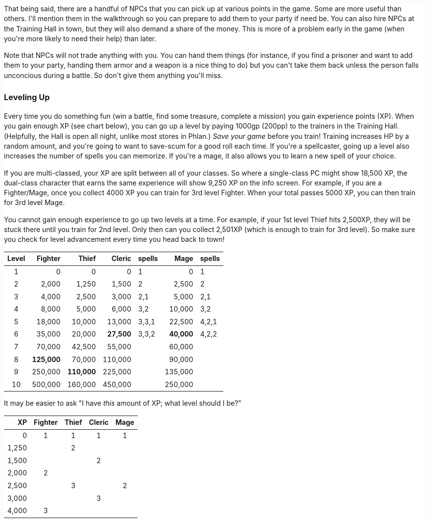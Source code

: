 That being said, there are a handful of NPCs that you can pick up at various points in the game. Some are more useful than others. I'll mention them in the walkthrough so you can prepare to add them to your party if need be. You can also hire NPCs at the Training Hall in town, but they will also demand a share of the money. This is more of a problem early in the game (when you're more likely to need their help) than later.

Note that NPCs will not trade anything with you. You can hand them things (for instance, if you find a prisoner and want to add them to your party, handing them armor and a weapon is a nice thing to do) but you can't take them back unless the person falls unconcious during a battle. So don't give them anything you'll miss.

### Leveling Up

Every time you do something fun (win a battle, find some treasure, complete a mission) you gain experience points (XP). When you gain enough XP (see chart below), you can go up a level by paying 1000gp (200pp) to the trainers in the Training Hall. (Helpfully, the Hall is open all night, unlike most stores in Phlan.) *Save your game* before you train! Training increases HP by a random amount, and you're going to want to save-scum for a good roll each time. If you're a spellcaster, going up a level also increases the number of spells you can memorize. If you're a mage, it also allows you to learn a new spell of your choice.

If you are multi-classed, your XP are split between all of your classes. So where a single-class PC might show 18,500 XP, the dual-class character that earns the same experience will show 9,250 XP on the info screen. For example, if you are a Fighter/Mage, once you collect 4000 XP you can train for 3rd level Fighter. When your total passes 5000 XP, you can then train for 3rd level Mage.

You cannot gain enough experience to go up two levels at a time. For example, if your 1st level Thief hits 2,500XP, they will be stuck there until you train for 2nd level. Only then can you collect 2,501XP (which is enough to train for 3rd level). So make sure you check for level advancement every time you head back to town!

| Level |     Fighter |       Thief |     Cleric | spells |       Mage | spells |
| :---: | ----------: | ----------: | ---------: | :----- | ---------: | :----- |
|   1   |           0 |           0 |          0 | 1      |          0 | 1      |
|   2   |       2,000 |       1,250 |      1,500 | 2      |      2,500 | 2      |
|   3   |       4,000 |       2,500 |      3,000 | 2,1    |      5,000 | 2,1    |
|   4   |       8,000 |       5,000 |      6,000 | 3,2    |     10,000 | 3,2    |
|   5   |      18,000 |      10,000 |     13,000 | 3,3,1  |     22,500 | 4,2,1  |
|   6   |      35,000 |      20,000 | **27,500** | 3,3,2  | **40,000** | 4,2,2  |
|   7   |      70,000 |      42,500 |     55,000 |        |     60,000 |        |
|   8   | **125,000** |      70,000 |    110,000 |        |     90,000 |        |
|   9   |     250,000 | **110,000** |    225,000 |        |    135,000 |        |
|  10   |     500,000 |     160,000 |    450,000 |        |    250,000 |        |

It may be easier to ask "I have *this* amount of XP; what level should I be?"

|      XP | Fighter | Thief | Cleric | Mage |
| ------: | :-----: | :---: | :----: | :--: |
|       0 |    1    |   1   |   1    |  1   |
|   1,250 |         |   2   |        |      |
|   1,500 |         |       |   2    |      |
|   2,000 |    2    |       |        |      |
|   2,500 |         |   3   |        |  2   |
|   3,000 |         |       |   3    |      |
|   4,000 |    3    |       |        |      |